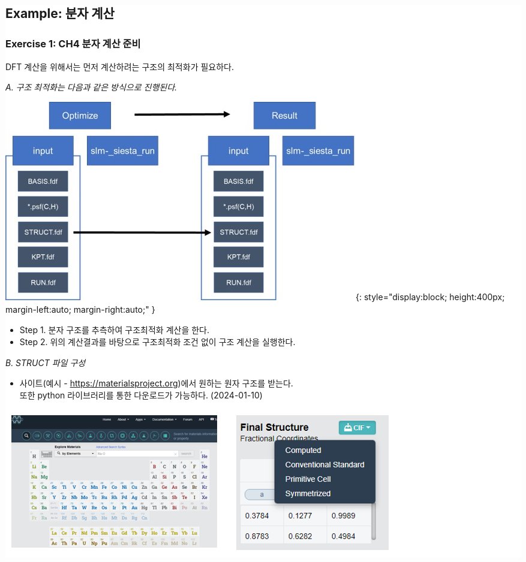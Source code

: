 

## Example: 분자 계산




### Exercise 1: CH4 분자 계산 준비

DFT 계산을 위해서는 먼저 계산하려는 구조의 최적화가 필요하다.

*A. 구조 최적화는 다음과 같은 방식으로 진행된다.*

![03_005](img/03/03_005.jpg){: style="display:block; height:400px; margin-left:auto; margin-right:auto;" }

- Step 1. 분자 구조를 추측하여 구조최적화 계산을 한다.
- Step 2. 위의 계산결과를 바탕으로 구조최적화 조건 없이 구조 계산을 실행한다.

*B. STRUCT 파일 구성* 

 - 사이트(예시 - https://materialsproject.org)에서 원하는 원자 구조를 받는다.
 <br> 또한 python 라이브러리를 통한 다운로드가 가능하다. (2024-01-10)



![Screenshot](img/0-05.png)